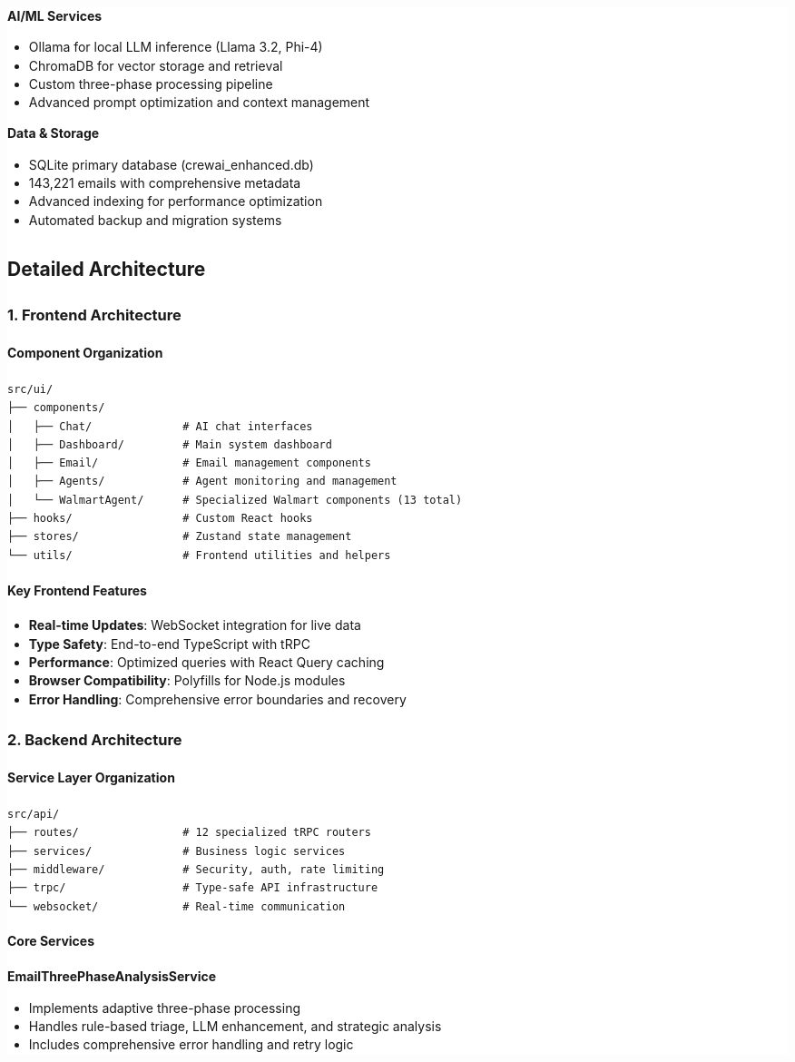**AI/ML Services**
- Ollama for local LLM inference (Llama 3.2, Phi-4)
- ChromaDB for vector storage and retrieval
- Custom three-phase processing pipeline
- Advanced prompt optimization and context management

**Data & Storage**
- SQLite primary database (crewai_enhanced.db)
- 143,221 emails with comprehensive metadata
- Advanced indexing for performance optimization
- Automated backup and migration systems

## Detailed Architecture

### 1. Frontend Architecture

#### Component Organization
```
src/ui/
├── components/
│   ├── Chat/              # AI chat interfaces
│   ├── Dashboard/         # Main system dashboard
│   ├── Email/             # Email management components
│   ├── Agents/            # Agent monitoring and management
│   └── WalmartAgent/      # Specialized Walmart components (13 total)
├── hooks/                 # Custom React hooks
├── stores/                # Zustand state management
└── utils/                 # Frontend utilities and helpers
```

#### Key Frontend Features
- **Real-time Updates**: WebSocket integration for live data
- **Type Safety**: End-to-end TypeScript with tRPC
- **Performance**: Optimized queries with React Query caching
- **Browser Compatibility**: Polyfills for Node.js modules
- **Error Handling**: Comprehensive error boundaries and recovery

### 2. Backend Architecture

#### Service Layer Organization
```
src/api/
├── routes/                # 12 specialized tRPC routers
├── services/              # Business logic services
├── middleware/            # Security, auth, rate limiting
├── trpc/                  # Type-safe API infrastructure
└── websocket/             # Real-time communication
```

#### Core Services

**EmailThreePhaseAnalysisService**
- Implements adaptive three-phase processing
- Handles rule-based triage, LLM enhancement, and strategic analysis
- Includes comprehensive error handling and retry logic
